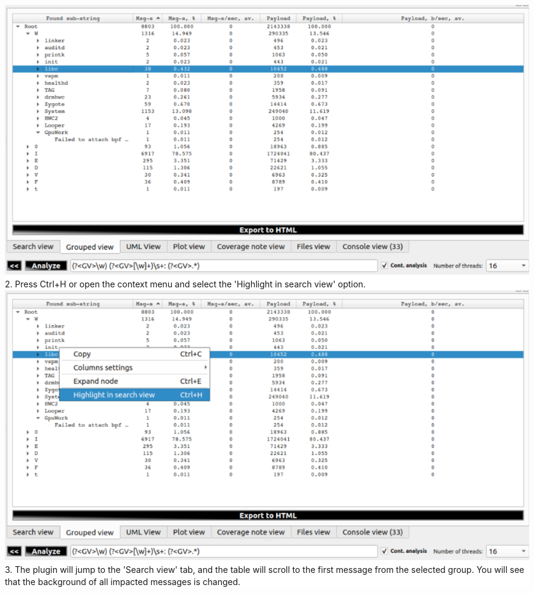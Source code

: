  ![Screenshot of the "grouped view" item selection](./grouped_view_item_selection.png)
2. Press Ctrl+H or open the context menu and select the 'Highlight in search view' option.
  ![Screenshot of the 'grouped view' "highlight in search view" context menu option](./highlight_in_search_view_option.png)
3. The plugin will jump to the 'Search view' tab, and the table will scroll to the first message from the selected group. You will see that the background of all impacted messages is changed.